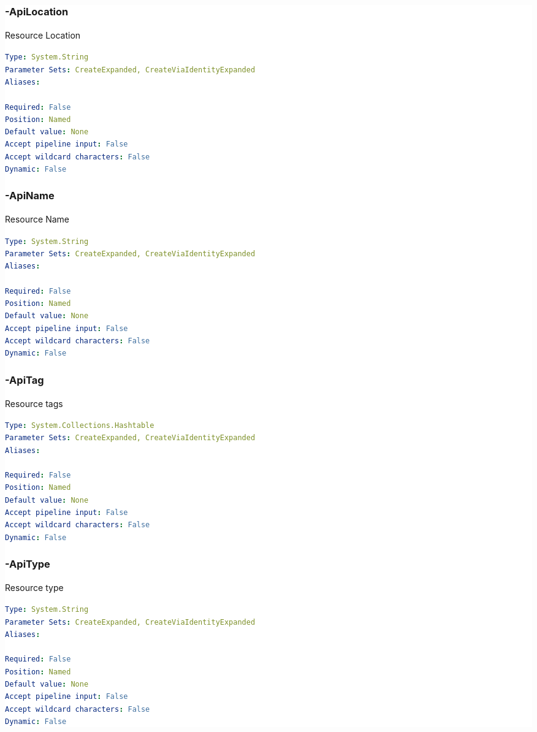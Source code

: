 ### -ApiLocation
Resource Location

```yaml
Type: System.String
Parameter Sets: CreateExpanded, CreateViaIdentityExpanded
Aliases:

Required: False
Position: Named
Default value: None
Accept pipeline input: False
Accept wildcard characters: False
Dynamic: False
```

### -ApiName
Resource Name

```yaml
Type: System.String
Parameter Sets: CreateExpanded, CreateViaIdentityExpanded
Aliases:

Required: False
Position: Named
Default value: None
Accept pipeline input: False
Accept wildcard characters: False
Dynamic: False
```

### -ApiTag
Resource tags

```yaml
Type: System.Collections.Hashtable
Parameter Sets: CreateExpanded, CreateViaIdentityExpanded
Aliases:

Required: False
Position: Named
Default value: None
Accept pipeline input: False
Accept wildcard characters: False
Dynamic: False
```

### -ApiType
Resource type

```yaml
Type: System.String
Parameter Sets: CreateExpanded, CreateViaIdentityExpanded
Aliases:

Required: False
Position: Named
Default value: None
Accept pipeline input: False
Accept wildcard characters: False
Dynamic: False
```
